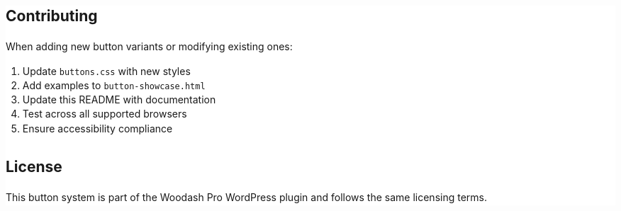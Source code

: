 ## Contributing

When adding new button variants or modifying existing ones:

1. Update `buttons.css` with new styles
2. Add examples to `button-showcase.html`
3. Update this README with documentation
4. Test across all supported browsers
5. Ensure accessibility compliance

## License

This button system is part of the Woodash Pro WordPress plugin and follows the same licensing terms.
